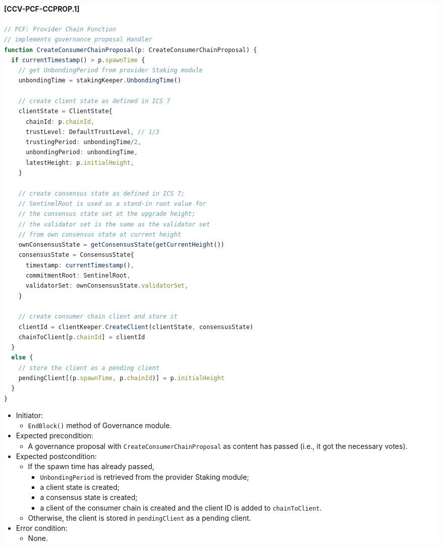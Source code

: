 
#### **[CCV-PCF-CCPROP.1]**
```typescript
// PCF: Provider Chain Function
// implements governance proposal Handler 
function CreateConsumerChainProposal(p: CreateConsumerChainProposal) {
  if currentTimestamp() > p.spawnTime {
    // get UnbondingPeriod from provider Staking module
    unbondingTime = stakingKeeper.UnbondingTime()

    // create client state as defined in ICS 7
    clientState = ClientState{
      chainId: p.chainId,
      trustLevel: DefaultTrustLevel, // 1/3
      trustingPeriod: unbondingTime/2,
      unbondingPeriod: unbondingTime,
      latestHeight: p.initialHeight,
    }

    // create consensus state as defined in ICS 7;
    // SentinelRoot is used as a stand-in root value for 
    // the consensus state set at the upgrade height;
    // the validator set is the same as the validator set 
    // from own consensus state at current height
    ownConsensusState = getConsensusState(getCurrentHeight())
    consensusState = ConsensusState{
      timestamp: currentTimestamp(),
      commitmentRoot: SentinelRoot,
      validatorSet: ownConsensusState.validatorSet,
    }

    // create consumer chain client and store it
    clientId = clientKeeper.CreateClient(clientState, consensusState)
    chainToClient[p.chainId] = clientId
  }
  else {
    // store the client as a pending client
    pendingClient[(p.spawnTime, p.chainId)] = p.initialHeight
  }
}
```
- Initiator: 
  - `EndBlock()` method of Governance module.
- Expected precondition: 
  - A governance proposal with `CreateConsumerChainProposal` as content has passed (i.e., it got the necessary votes). 
- Expected postcondition: 
  - If the spawn time has already passed,
    - `UnbondingPeriod` is retrieved from the provider Staking module;
    - a client state is created;
    - a consensus state is created;
    - a client of the consumer chain is created and the client ID is added to `chainToClient`.
  - Otherwise, the client is stored in `pendingClient` as a pending client.
- Error condition:
  - None.
